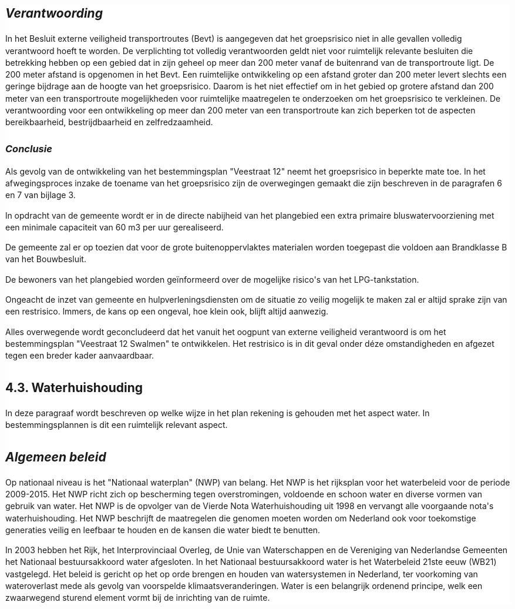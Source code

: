 ## *Verantwoording*

In het Besluit externe veiligheid transportroutes (Bevt) is aangegeven dat het groepsrisico niet in alle gevallen volledig verantwoord hoeft te worden. De verplichting tot volledig verantwoorden geldt niet voor ruimtelijk relevante besluiten die betrekking hebben op een gebied dat in zijn geheel op meer dan 200 meter vanaf de buitenrand van de transportroute ligt. De 200 meter afstand is opgenomen in het Bevt. Een ruimtelijke ontwikkeling op een afstand groter dan 200 meter levert slechts een geringe bijdrage aan de hoogte van het groepsrisico. Daarom is het niet effectief om in het gebied op grotere afstand dan 200 meter van een transportroute mogelijkheden voor ruimtelijke maatregelen te onderzoeken om het groepsrisico te verkleinen. De verantwoording voor een ontwikkeling op meer dan 200 meter van een transportroute kan zich beperken tot de aspecten bereikbaarheid, bestrijdbaarheid en zelfredzaamheid.

### *Conclusie*

Als gevolg van de ontwikkeling van het bestemmingsplan "Veestraat 12" neemt het groepsrisico in beperkte mate toe. In het afwegingsproces inzake de toename van het groepsrisico zijn de overwegingen gemaakt die zijn beschreven in de paragrafen 6 en 7 van bijlage 3.

ln opdracht van de gemeente wordt er in de directe nabijheid van het plangebied een extra primaire bluswatervoorziening met een minimale capaciteit van 60 m3 per uur gerealiseerd.

De gemeente zal er op toezien dat voor de grote buitenoppervlaktes materialen worden toegepast die voldoen aan Brandklasse B van het Bouwbesluit.

De bewoners van het plangebied worden geïnformeerd over de mogelijke risico's van het LPG-tankstation.

Ongeacht de inzet van gemeente en hulpverleningsdiensten om de situatie zo veilig mogelijk te maken zal er altijd sprake zijn van een restrisico. lmmers, de kans op een ongeval, hoe klein ook, blijft altijd aanwezig.

Alles overwegende wordt geconcludeerd dat het vanuit het oogpunt van externe veiligheid verantwoord is om het bestemmingsplan "Veestraat 12 Swalmen" te ontwikkelen. Het restrisico is in dit geval onder déze omstandigheden en afgezet tegen een breder kader aanvaardbaar.

## <span id="page-48-0"></span>**4.3. Waterhuishouding**

In deze paragraaf wordt beschreven op welke wijze in het plan rekening is gehouden met het aspect water. In bestemmingsplannen is dit een ruimtelijk relevant aspect.

## *Algemeen beleid*

Op nationaal niveau is het "Nationaal waterplan" (NWP) van belang. Het NWP is het rijksplan voor het waterbeleid voor de periode 2009-2015. Het NWP richt zich op bescherming tegen overstromingen, voldoende en schoon water en diverse vormen van gebruik van water. Het NWP is de opvolger van de Vierde Nota Waterhuishouding uit 1998 en vervangt alle voorgaande nota's waterhuishouding. Het NWP beschrijft de maatregelen die genomen moeten worden om Nederland ook voor toekomstige generaties veilig en leefbaar te houden en de kansen die water biedt te benutten.

In 2003 hebben het Rijk, het Interprovinciaal Overleg, de Unie van Waterschappen en de Vereniging van Nederlandse Gemeenten het Nationaal bestuursakkoord water afgesloten. In het Nationaal bestuursakkoord water is het Waterbeleid 21ste eeuw (WB21) vastgelegd. Het beleid is gericht op het op orde brengen en houden van watersystemen in Nederland, ter voorkoming van wateroverlast mede als gevolg van voorspelde klimaatsveranderingen. Water is een belangrijk ordenend principe, welk een zwaarwegend sturend element vormt bij de inrichting van de ruimte.
